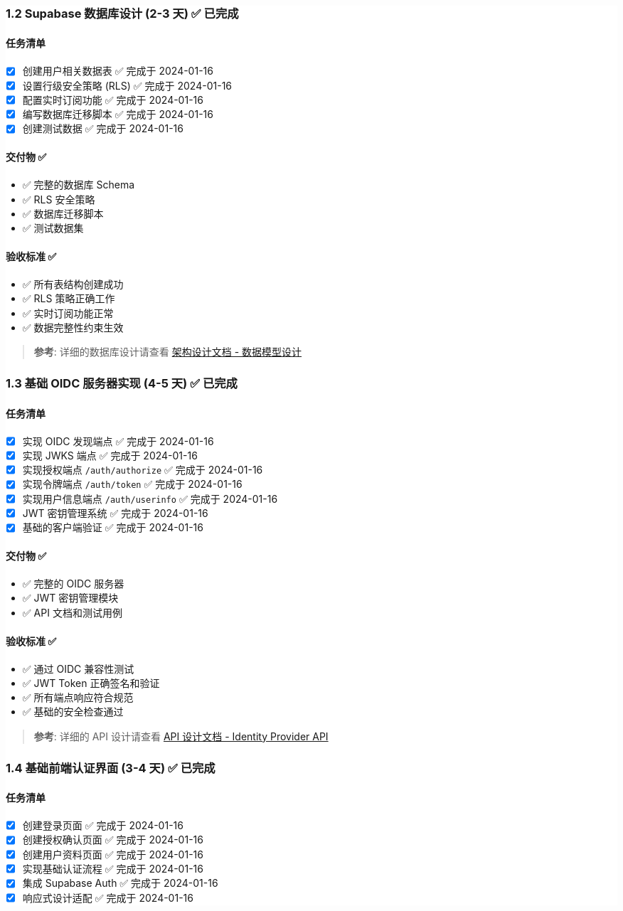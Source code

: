 ### 1.2 Supabase 数据库设计 (2-3 天) ✅ **已完成**

#### 任务清单
- [x] 创建用户相关数据表 ✅ 完成于 2024-01-16
- [x] 设置行级安全策略 (RLS) ✅ 完成于 2024-01-16
- [x] 配置实时订阅功能 ✅ 完成于 2024-01-16
- [x] 编写数据库迁移脚本 ✅ 完成于 2024-01-16
- [x] 创建测试数据 ✅ 完成于 2024-01-16

#### 交付物 ✅
- ✅ 完整的数据库 Schema
- ✅ RLS 安全策略
- ✅ 数据库迁移脚本
- ✅ 测试数据集

#### 验收标准 ✅
- ✅ 所有表结构创建成功
- ✅ RLS 策略正确工作
- ✅ 实时订阅功能正常
- ✅ 数据完整性约束生效

> **参考**: 详细的数据库设计请查看 [架构设计文档 - 数据模型设计](./04-architecture-design.md#数据模型设计-supabase)

### 1.3 基础 OIDC 服务器实现 (4-5 天) ✅ **已完成**

#### 任务清单
- [x] 实现 OIDC 发现端点 ✅ 完成于 2024-01-16
- [x] 实现 JWKS 端点 ✅ 完成于 2024-01-16
- [x] 实现授权端点 `/auth/authorize` ✅ 完成于 2024-01-16
- [x] 实现令牌端点 `/auth/token` ✅ 完成于 2024-01-16
- [x] 实现用户信息端点 `/auth/userinfo` ✅ 完成于 2024-01-16
- [x] JWT 密钥管理系统 ✅ 完成于 2024-01-16
- [x] 基础的客户端验证 ✅ 完成于 2024-01-16

#### 交付物 ✅
- ✅ 完整的 OIDC 服务器
- ✅ JWT 密钥管理模块
- ✅ API 文档和测试用例

#### 验收标准 ✅
- ✅ 通过 OIDC 兼容性测试
- ✅ JWT Token 正确签名和验证
- ✅ 所有端点响应符合规范
- ✅ 基础的安全检查通过

> **参考**: 详细的 API 设计请查看 [API 设计文档 - Identity Provider API](./02-api-design.md#2-identity-provider-idp-api)

### 1.4 基础前端认证界面 (3-4 天) ✅ **已完成**

#### 任务清单
- [x] 创建登录页面 ✅ 完成于 2024-01-16
- [x] 创建授权确认页面 ✅ 完成于 2024-01-16
- [x] 创建用户资料页面 ✅ 完成于 2024-01-16
- [x] 实现基础认证流程 ✅ 完成于 2024-01-16
- [x] 集成 Supabase Auth ✅ 完成于 2024-01-16
- [x] 响应式设计适配 ✅ 完成于 2024-01-16
